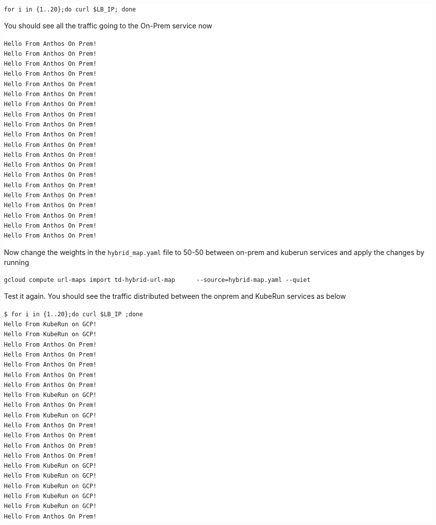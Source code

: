 ```
for i in {1..20};do curl $LB_IP; done
```

You should see all the traffic going to the On-Prem service now

```
Hello From Anthos On Prem!
Hello From Anthos On Prem!
Hello From Anthos On Prem!
Hello From Anthos On Prem!
Hello From Anthos On Prem!
Hello From Anthos On Prem!
Hello From Anthos On Prem!
Hello From Anthos On Prem!
Hello From Anthos On Prem!
Hello From Anthos On Prem!
Hello From Anthos On Prem!
Hello From Anthos On Prem!
Hello From Anthos On Prem!
Hello From Anthos On Prem!
Hello From Anthos On Prem!
Hello From Anthos On Prem!
Hello From Anthos On Prem!
Hello From Anthos On Prem!
Hello From Anthos On Prem!
Hello From Anthos On Prem!
```

Now change the weights in the `hybrid_map.yaml` file to 50-50 between on-prem and kuberun services and apply the changes by running

```
gcloud compute url-maps import td-hybrid-url-map      --source=hybrid-map.yaml --quiet
```

Test it again. You should see the traffic distributed between the onprem and KubeRun services as below

```     
$ for i in {1..20};do curl $LB_IP ;done                                                                                                  
Hello From KubeRun on GCP!
Hello From KubeRun on GCP!
Hello From Anthos On Prem!
Hello From Anthos On Prem!
Hello From Anthos On Prem!
Hello From Anthos On Prem!
Hello From Anthos On Prem!
Hello From KubeRun on GCP!
Hello From Anthos On Prem!
Hello From KubeRun on GCP!
Hello From Anthos On Prem!
Hello From Anthos On Prem!
Hello From Anthos On Prem!
Hello From Anthos On Prem!
Hello From KubeRun on GCP!
Hello From KubeRun on GCP!
Hello From KubeRun on GCP!
Hello From KubeRun on GCP!
Hello From KubeRun on GCP!
Hello From Anthos On Prem!
```

